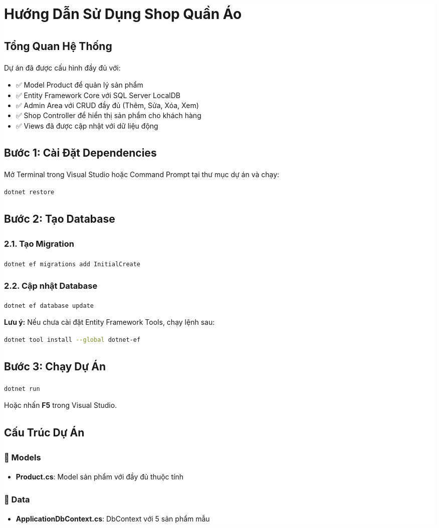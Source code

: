 # Hướng Dẫn Sử Dụng Shop Quần Áo

## Tổng Quan Hệ Thống

Dự án đã được cấu hình đầy đủ với:
- ✅ Model Product để quản lý sản phẩm
- ✅ Entity Framework Core với SQL Server LocalDB
- ✅ Admin Area với CRUD đầy đủ (Thêm, Sửa, Xóa, Xem)
- ✅ Shop Controller để hiển thị sản phẩm cho khách hàng
- ✅ Views đã được cập nhật với dữ liệu động

## Bước 1: Cài Đặt Dependencies

Mở Terminal trong Visual Studio hoặc Command Prompt tại thư mục dự án và chạy:

```bash
dotnet restore
```

## Bước 2: Tạo Database

### 2.1. Tạo Migration
```bash
dotnet ef migrations add InitialCreate
```

### 2.2. Cập nhật Database
```bash
dotnet ef database update
```

**Lưu ý:** Nếu chưa cài đặt Entity Framework Tools, chạy lệnh sau:
```bash
dotnet tool install --global dotnet-ef
```

## Bước 3: Chạy Dự Án

```bash
dotnet run
```

Hoặc nhấn **F5** trong Visual Studio.

## Cấu Trúc Dự Án

### 📁 Models
- **Product.cs**: Model sản phẩm với đầy đủ thuộc tính

### 📁 Data
- **ApplicationDbContext.cs**: DbContext với 5 sản phẩm mẫu
